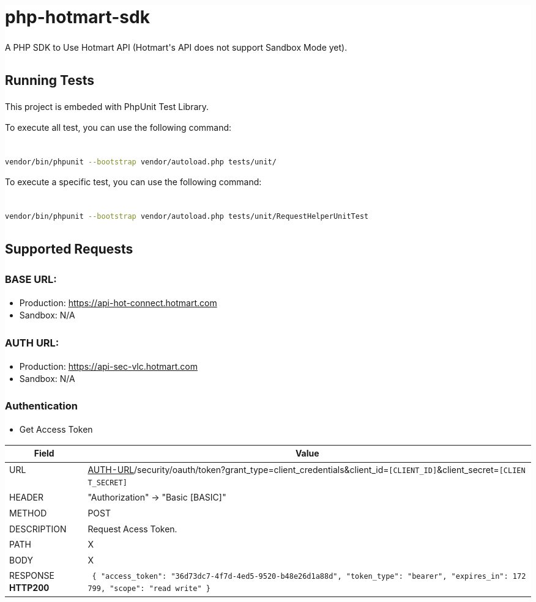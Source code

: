 # php-hotmart-sdk

A PHP SDK to Use Hotmart API (Hotmart's API does not support Sandbox Mode yet).

## Running Tests

This project is embeded with PhpUnit Test Library. 

To execute all test, you can use the following command:

``` bash

vendor/bin/phpunit --bootstrap vendor/autoload.php tests/unit/

```

To execute a specific test, you can use the following command:

``` bash

vendor/bin/phpunit --bootstrap vendor/autoload.php tests/unit/RequestHelperUnitTest

```

## Supported Requests

### BASE URL:
* Production: https://api-hot-connect.hotmart.com
* Sandbox: N/A

### AUTH URL:
* Production: https://api-sec-vlc.hotmart.com
* Sandbox: N/A

### Authentication
* Get Access Token

| Field | Value |
| ----- | ------- |
| URL   | [AUTH-URL](#auth-url)/security/oauth/token?grant_type=client_credentials&client_id=`[CLIENT_ID]`&client_secret=`[CLIENT_SECRET]` |
| HEADER | "Authorization" -> "Basic [BASIC]" |
| METHOD | POST |
| DESCRIPTION | Request Acess Token. |
| PATH    | X |
| BODY    | X |
| RESPONSE  **HTTP200**  | ``` { "access_token": "36d73dc7-4f7d-4ed5-9520-b48e26d1a88d", "token_type": "bearer", "expires_in": 172799, "scope": "read write" }```|
